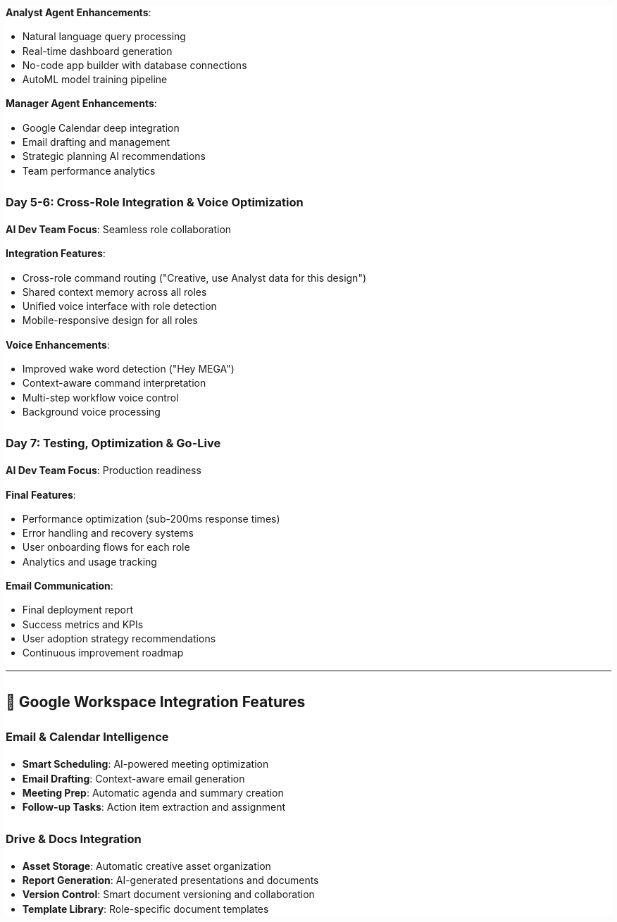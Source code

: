 **Analyst Agent Enhancements**:
- Natural language query processing
- Real-time dashboard generation
- No-code app builder with database connections
- AutoML model training pipeline

**Manager Agent Enhancements**:
- Google Calendar deep integration
- Email drafting and management
- Strategic planning AI recommendations
- Team performance analytics

### Day 5-6: Cross-Role Integration & Voice Optimization
**AI Dev Team Focus**: Seamless role collaboration

**Integration Features**:
- Cross-role command routing ("Creative, use Analyst data for this design")
- Shared context memory across all roles
- Unified voice interface with role detection
- Mobile-responsive design for all roles

**Voice Enhancements**:
- Improved wake word detection ("Hey MEGA")
- Context-aware command interpretation
- Multi-step workflow voice control
- Background voice processing

### Day 7: Testing, Optimization & Go-Live
**AI Dev Team Focus**: Production readiness

**Final Features**:
- Performance optimization (sub-200ms response times)
- Error handling and recovery systems
- User onboarding flows for each role
- Analytics and usage tracking

**Email Communication**:
- Final deployment report
- Success metrics and KPIs
- User adoption strategy recommendations
- Continuous improvement roadmap

---

## 📧 Google Workspace Integration Features

### Email & Calendar Intelligence
- **Smart Scheduling**: AI-powered meeting optimization
- **Email Drafting**: Context-aware email generation
- **Meeting Prep**: Automatic agenda and summary creation
- **Follow-up Tasks**: Action item extraction and assignment

### Drive & Docs Integration
- **Asset Storage**: Automatic creative asset organization
- **Report Generation**: AI-generated presentations and documents
- **Version Control**: Smart document versioning and collaboration
- **Template Library**: Role-specific document templates
